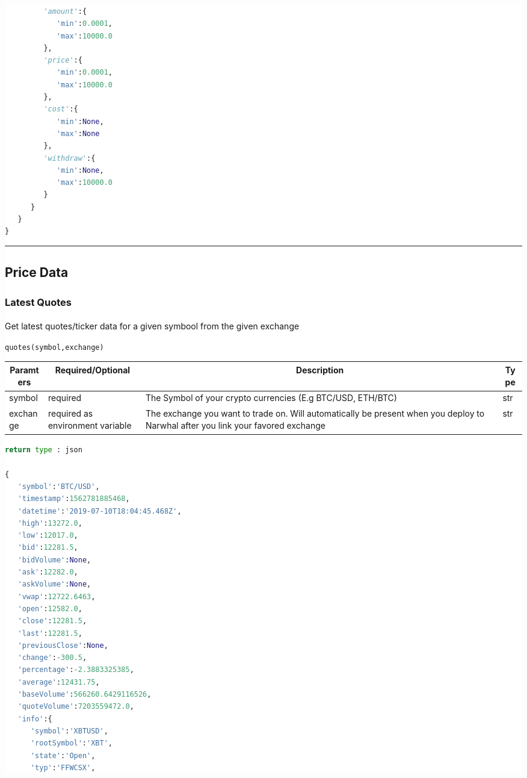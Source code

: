 ```python
         'amount':{  
            'min':0.0001,
            'max':10000.0
         },
         'price':{  
            'min':0.0001,
            'max':10000.0
         },
         'cost':{  
            'min':None,
            'max':None
         },
         'withdraw':{  
            'min':None,
            'max':10000.0
         }
      }
   }
}
```
*** 

## Price Data

### Latest Quotes
Get latest quotes/ticker data for a given symbool from the given exchange<br>

<code>quotes(symbol,exchange)</code>

| Paramters       | Required/Optional | Description                             | Type |
|-----------------|-------------------|-----------------------------------------|------|
| symbol          | required          | The Symbol of your crypto currencies (E.g BTC/USD, ETH/BTC)|str| 
| exchange        | required as environment variable| The exchange you want to trade on. Will automatically be present when you deploy to Narwhal after you link your favored exchange| str  |

```python
return type : json

{  
   'symbol':'BTC/USD',
   'timestamp':1562781885468,
   'datetime':'2019-07-10T18:04:45.468Z',
   'high':13272.0,
   'low':12017.0,
   'bid':12281.5,
   'bidVolume':None,
   'ask':12282.0,
   'askVolume':None,
   'vwap':12722.6463,
   'open':12582.0,
   'close':12281.5,
   'last':12281.5,
   'previousClose':None,
   'change':-300.5,
   'percentage':-2.3883325385,
   'average':12431.75,
   'baseVolume':566260.6429116526,
   'quoteVolume':7203559472.0,
   'info':{  
      'symbol':'XBTUSD',
      'rootSymbol':'XBT',
      'state':'Open',
      'typ':'FFWCSX',
```